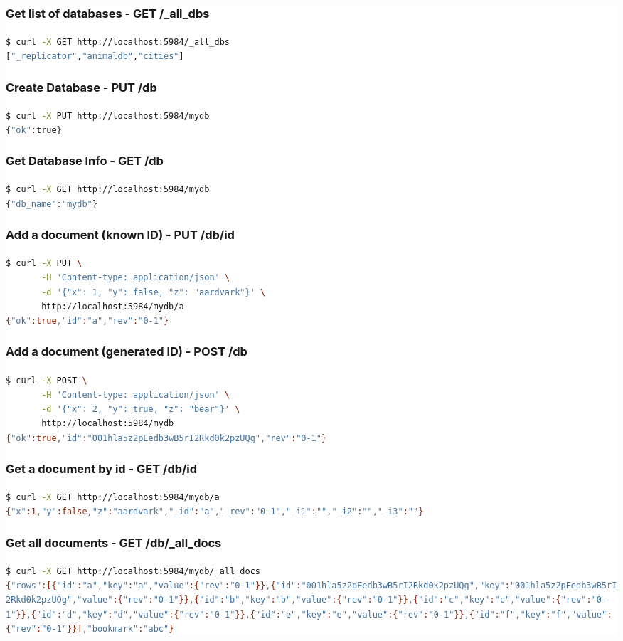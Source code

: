### Get list of databases - GET /_all_dbs

```sh
$ curl -X GET http://localhost:5984/_all_dbs
["_replicator","animaldb","cities"]
```

### Create Database - PUT /db

```sh
$ curl -X PUT http://localhost:5984/mydb
{"ok":true}
```

### Get Database Info  - GET /db

```sh
$ curl -X GET http://localhost:5984/mydb
{"db_name":"mydb"}
```

### Add a document (known ID) - PUT /db/id

```sh
$ curl -X PUT \
       -H 'Content-type: application/json' \
       -d '{"x": 1, "y": false, "z": "aardvark"}' \
       http://localhost:5984/mydb/a
{"ok":true,"id":"a","rev":"0-1"}
```

### Add a document (generated ID) - POST /db

```sh
$ curl -X POST \
       -H 'Content-type: application/json' \
       -d '{"x": 2, "y": true, "z": "bear"}' \
       http://localhost:5984/mydb
{"ok":true,"id":"001hla5z2pEedb3wB5rI2Rkd0k2pzUQg","rev":"0-1"}
```

### Get a document by id - GET /db/id

```sh
$ curl -X GET http://localhost:5984/mydb/a
{"x":1,"y":false,"z":"aardvark","_id":"a","_rev":"0-1","_i1":"","_i2":"","_i3":""}
```

### Get all documents - GET /db/_all_docs

```sh
$ curl -X GET http://localhost:5984/mydb/_all_docs
{"rows":[{"id":"a","key":"a","value":{"rev":"0-1"}},{"id":"001hla5z2pEedb3wB5rI2Rkd0k2pzUQg","key":"001hla5z2pEedb3wB5rI2Rkd0k2pzUQg","value":{"rev":"0-1"}},{"id":"b","key":"b","value":{"rev":"0-1"}},{"id":"c","key":"c","value":{"rev":"0-1"}},{"id":"d","key":"d","value":{"rev":"0-1"}},{"id":"e","key":"e","value":{"rev":"0-1"}},{"id":"f","key":"f","value":{"rev":"0-1"}}],"bookmark":"abc"}
```
